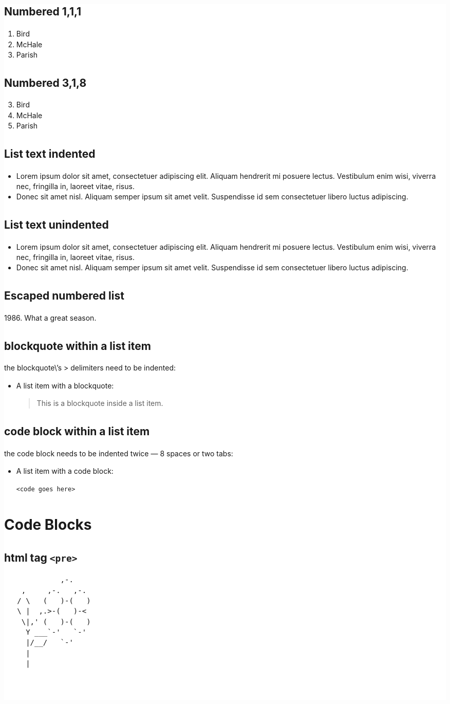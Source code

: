 ## Numbered 1,1,1
1.  Bird
1.  McHale
1.  Parish

## Numbered 3,1,8
3. Bird
1. McHale
8. Parish

## List text indented
*   Lorem ipsum dolor sit amet, consectetuer adipiscing elit.
    Aliquam hendrerit mi posuere lectus. Vestibulum enim wisi,
    viverra nec, fringilla in, laoreet vitae, risus.
*   Donec sit amet nisl. Aliquam semper ipsum sit amet velit.
    Suspendisse id sem consectetuer libero luctus adipiscing.

## List text unindented
*   Lorem ipsum dolor sit amet, consectetuer adipiscing elit.
Aliquam hendrerit mi posuere lectus. Vestibulum enim wisi,
viverra nec, fringilla in, laoreet vitae, risus.
*   Donec sit amet nisl. Aliquam semper ipsum sit amet velit.
Suspendisse id sem consectetuer libero luctus adipiscing.

## Escaped numbered list
1986\. What a great season.

## blockquote within a list item
the blockquote\’s \> delimiters need to be indented:

*   A list item with a blockquote:

    > This is a blockquote
    > inside a list item.

## code block within a list item
the code block needs to be indented twice — 8 spaces or two tabs:

*   A list item with a code block:

        <code goes here>

# Code Blocks

## html tag `<pre>`

<pre>
             ,-. 
    ,     ,-.   ,-. 
   / \   (   )-(   ) 
   \ |  ,.>-(   )-< 
    \|,' (   )-(   ) 
     Y ___`-'   `-' 
     |/__/   `-' 
     | 
     | 